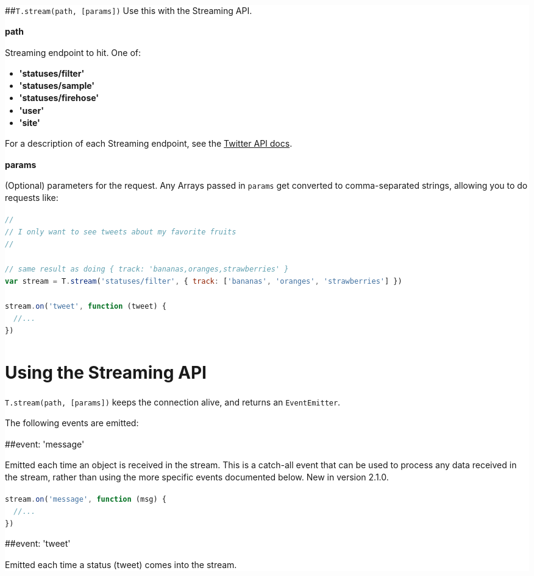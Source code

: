 ##`T.stream(path, [params])`
Use this with the Streaming API.

**path**

Streaming endpoint to hit. One of:

- **'statuses/filter'**
- **'statuses/sample'**
- **'statuses/firehose'**
- **'user'**
- **'site'**

For a description of each Streaming endpoint, see the [Twitter API docs](https://dev.twitter.com/docs/api/1.1#334).

**params**

(Optional) parameters for the request. Any Arrays passed in `params` get converted to comma-separated strings, allowing you to do requests like:

```javascript
//
// I only want to see tweets about my favorite fruits
//

// same result as doing { track: 'bananas,oranges,strawberries' }
var stream = T.stream('statuses/filter', { track: ['bananas', 'oranges', 'strawberries'] })

stream.on('tweet', function (tweet) {
  //...
})
```

# Using the Streaming API

`T.stream(path, [params])` keeps the connection alive, and returns an `EventEmitter`.

The following events are emitted:

##event: 'message'

Emitted each time an object is received in the stream. This is a catch-all event that can be used to process any data received in the stream, rather than using the more specific events documented below.
New in version 2.1.0.

```javascript
stream.on('message', function (msg) {
  //...
})
```

##event: 'tweet'

Emitted each time a status (tweet) comes into the stream.
